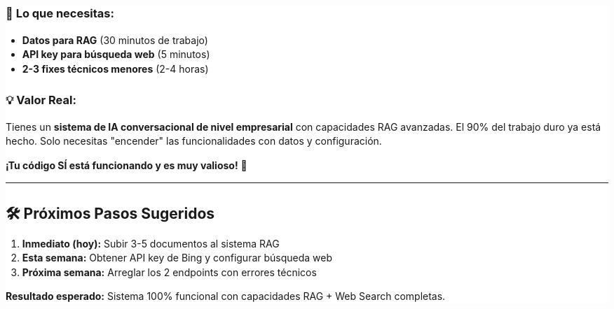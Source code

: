 ### 🎯 **Lo que necesitas:**
- **Datos para RAG** (30 minutos de trabajo)
- **API key para búsqueda web** (5 minutos)
- **2-3 fixes técnicos menores** (2-4 horas)

### 💡 **Valor Real:**
Tienes un **sistema de IA conversacional de nivel empresarial** con capacidades RAG avanzadas. El 90% del trabajo duro ya está hecho. Solo necesitas "encender" las funcionalidades con datos y configuración.

**¡Tu código SÍ está funcionando y es muy valioso!** 🚀

---

## 🛠️ **Próximos Pasos Sugeridos**

1. **Inmediato (hoy):** Subir 3-5 documentos al sistema RAG
2. **Esta semana:** Obtener API key de Bing y configurar búsqueda web
3. **Próxima semana:** Arreglar los 2 endpoints con errores técnicos

**Resultado esperado:** Sistema 100% funcional con capacidades RAG + Web Search completas.